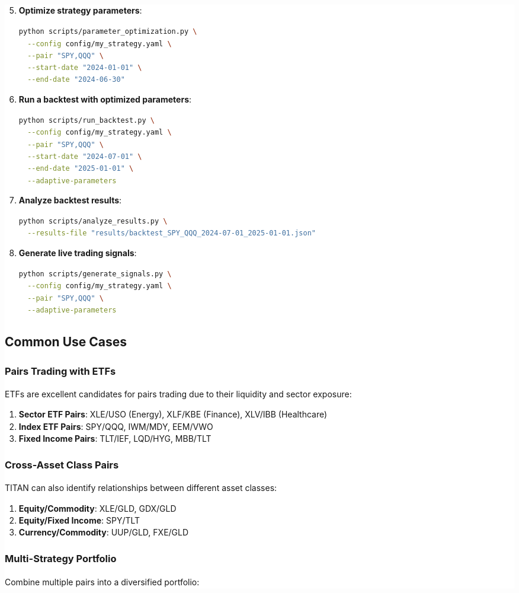 5. **Optimize strategy parameters**:
   ```bash
   python scripts/parameter_optimization.py \
     --config config/my_strategy.yaml \
     --pair "SPY,QQQ" \
     --start-date "2024-01-01" \
     --end-date "2024-06-30"
   ```

6. **Run a backtest with optimized parameters**:
   ```bash
   python scripts/run_backtest.py \
     --config config/my_strategy.yaml \
     --pair "SPY,QQQ" \
     --start-date "2024-07-01" \
     --end-date "2025-01-01" \
     --adaptive-parameters
   ```

7. **Analyze backtest results**:
   ```bash
   python scripts/analyze_results.py \
     --results-file "results/backtest_SPY_QQQ_2024-07-01_2025-01-01.json"
   ```

8. **Generate live trading signals**:
   ```bash
   python scripts/generate_signals.py \
     --config config/my_strategy.yaml \
     --pair "SPY,QQQ" \
     --adaptive-parameters
   ```

## Common Use Cases

### Pairs Trading with ETFs

ETFs are excellent candidates for pairs trading due to their liquidity and sector exposure:

1. **Sector ETF Pairs**: XLE/USO (Energy), XLF/KBE (Finance), XLV/IBB (Healthcare)
2. **Index ETF Pairs**: SPY/QQQ, IWM/MDY, EEM/VWO
3. **Fixed Income Pairs**: TLT/IEF, LQD/HYG, MBB/TLT

### Cross-Asset Class Pairs

TITAN can also identify relationships between different asset classes:

1. **Equity/Commodity**: XLE/GLD, GDX/GLD
2. **Equity/Fixed Income**: SPY/TLT
3. **Currency/Commodity**: UUP/GLD, FXE/GLD

### Multi-Strategy Portfolio

Combine multiple pairs into a diversified portfolio:
